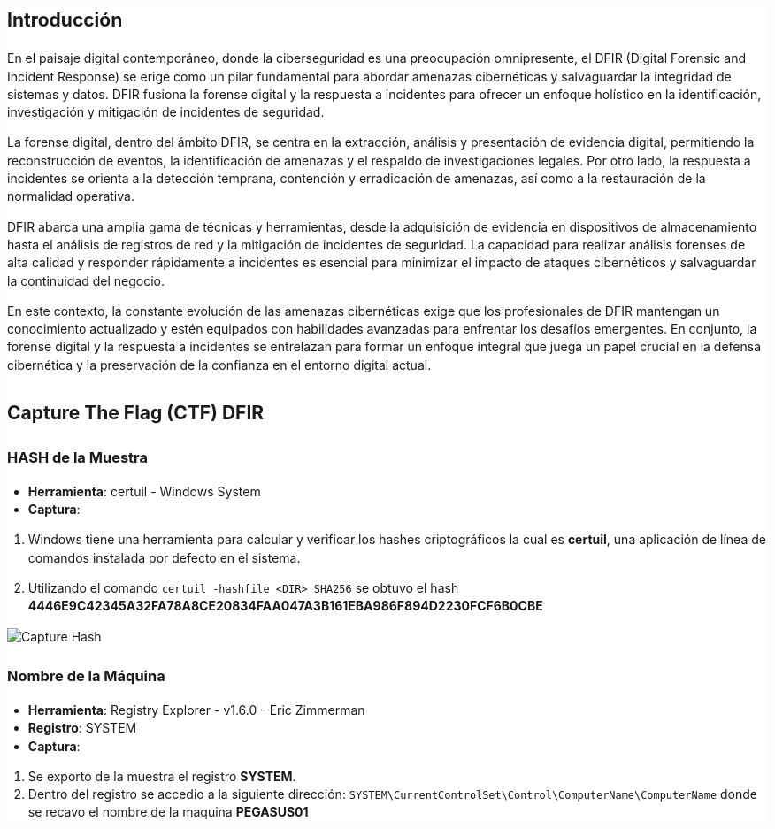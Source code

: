 ## Introducción
En el paisaje digital contemporáneo, donde la ciberseguridad es una preocupación omnipresente, el DFIR (Digital Forensic and Incident Response) se erige como un pilar fundamental para abordar amenazas cibernéticas y salvaguardar la integridad de sistemas y datos. DFIR fusiona la forense digital y la respuesta a incidentes para ofrecer un enfoque holístico en la identificación, investigación y mitigación de incidentes de seguridad.

La forense digital, dentro del ámbito DFIR, se centra en la extracción, análisis y presentación de evidencia digital, permitiendo la reconstrucción de eventos, la identificación de amenazas y el respaldo de investigaciones legales. Por otro lado, la respuesta a incidentes se orienta a la detección temprana, contención y erradicación de amenazas, así como a la restauración de la normalidad operativa.

DFIR abarca una amplia gama de técnicas y herramientas, desde la adquisición de evidencia en dispositivos de almacenamiento hasta el análisis de registros de red y la mitigación de incidentes de seguridad. La capacidad para realizar análisis forenses de alta calidad y responder rápidamente a incidentes es esencial para minimizar el impacto de ataques cibernéticos y salvaguardar la continuidad del negocio.

En este contexto, la constante evolución de las amenazas cibernéticas exige que los profesionales de DFIR mantengan un conocimiento actualizado y estén equipados con habilidades avanzadas para enfrentar los desafíos emergentes.  En conjunto, la forense digital y la respuesta a incidentes se entrelazan para formar un enfoque integral que juega un papel crucial en la defensa cibernética y la preservación de la confianza en el entorno digital actual.

## Capture The Flag (CTF) DFIR
### HASH de la Muestra
- **Herramienta**: certuil - Windows System 
- **Captura**: 
1. Windows tiene una herramienta para calcular y verificar los hashes criptográficos la cual es **certuil**, una aplicación de línea de comandos instalada por defecto en el sistema.

2. Utilizando el comando `certuil -hashfile <DIR> SHA256` se obtuvo el hash **4446E9C42345A32FA78A8CE20834FAA047A3B161EBA986F894D2230FCF6B0CBE**

  
![Capture Hash](/img/.png)

### Nombre de la Máquina
- **Herramienta**: Registry Explorer - v1.6.0 - Eric Zimmerman 
- **Registro**: SYSTEM
- **Captura**: 
1. Se exporto de la muestra el registro **SYSTEM**.
2. Dentro del registro se accedio a la siguiente dirección: `SYSTEM\CurrentControlSet\Control\ComputerName\ComputerName` donde se recavo el nombre de la maquina **PEGASUS01**  